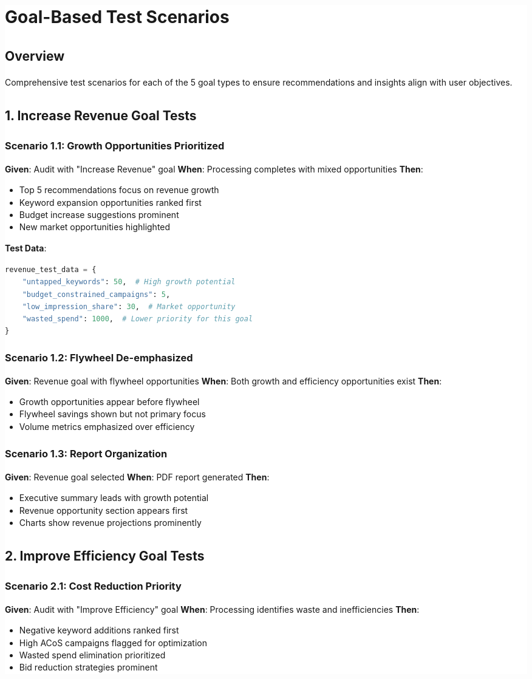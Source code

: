 # Goal-Based Test Scenarios

## Overview
Comprehensive test scenarios for each of the 5 goal types to ensure recommendations and insights align with user objectives.

## 1. Increase Revenue Goal Tests

### Scenario 1.1: Growth Opportunities Prioritized
**Given**: Audit with "Increase Revenue" goal
**When**: Processing completes with mixed opportunities
**Then**: 
- Top 5 recommendations focus on revenue growth
- Keyword expansion opportunities ranked first
- Budget increase suggestions prominent
- New market opportunities highlighted

**Test Data**:
```python
revenue_test_data = {
    "untapped_keywords": 50,  # High growth potential
    "budget_constrained_campaigns": 5,
    "low_impression_share": 30,  # Market opportunity
    "wasted_spend": 1000,  # Lower priority for this goal
}
```

### Scenario 1.2: Flywheel De-emphasized
**Given**: Revenue goal with flywheel opportunities
**When**: Both growth and efficiency opportunities exist
**Then**:
- Growth opportunities appear before flywheel
- Flywheel savings shown but not primary focus
- Volume metrics emphasized over efficiency

### Scenario 1.3: Report Organization
**Given**: Revenue goal selected
**When**: PDF report generated
**Then**:
- Executive summary leads with growth potential
- Revenue opportunity section appears first
- Charts show revenue projections prominently

## 2. Improve Efficiency Goal Tests

### Scenario 2.1: Cost Reduction Priority
**Given**: Audit with "Improve Efficiency" goal
**When**: Processing identifies waste and inefficiencies
**Then**:
- Negative keyword additions ranked first
- High ACoS campaigns flagged for optimization
- Wasted spend elimination prioritized
- Bid reduction strategies prominent
